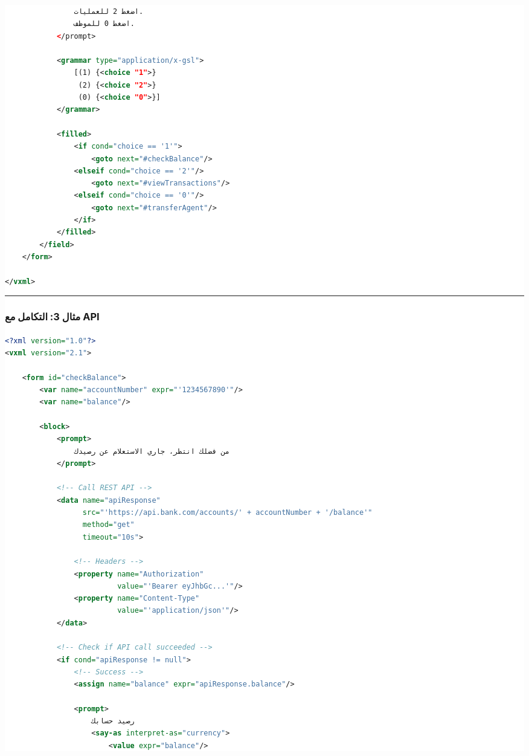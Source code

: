 ```xml
                اضغط 2 للعمليات.
                اضغط 0 للموظف.
            </prompt>

            <grammar type="application/x-gsl">
                [(1) {<choice "1">}
                 (2) {<choice "2">}
                 (0) {<choice "0">}]
            </grammar>

            <filled>
                <if cond="choice == '1'">
                    <goto next="#checkBalance"/>
                <elseif cond="choice == '2'"/>
                    <goto next="#viewTransactions"/>
                <elseif cond="choice == '0'"/>
                    <goto next="#transferAgent"/>
                </if>
            </filled>
        </field>
    </form>

</vxml>
```

---

### مثال 3: التكامل مع API

```xml
<?xml version="1.0"?>
<vxml version="2.1">

    <form id="checkBalance">
        <var name="accountNumber" expr="'1234567890'"/>
        <var name="balance"/>

        <block>
            <prompt>
                من فضلك انتظر، جاري الاستعلام عن رصيدك
            </prompt>

            <!-- Call REST API -->
            <data name="apiResponse"
                  src="'https://api.bank.com/accounts/' + accountNumber + '/balance'"
                  method="get"
                  timeout="10s">

                <!-- Headers -->
                <property name="Authorization"
                          value="'Bearer eyJhbGc...'"/>
                <property name="Content-Type"
                          value="'application/json'"/>
            </data>

            <!-- Check if API call succeeded -->
            <if cond="apiResponse != null">
                <!-- Success -->
                <assign name="balance" expr="apiResponse.balance"/>

                <prompt>
                    رصيد حسابك
                    <say-as interpret-as="currency">
                        <value expr="balance"/>
```